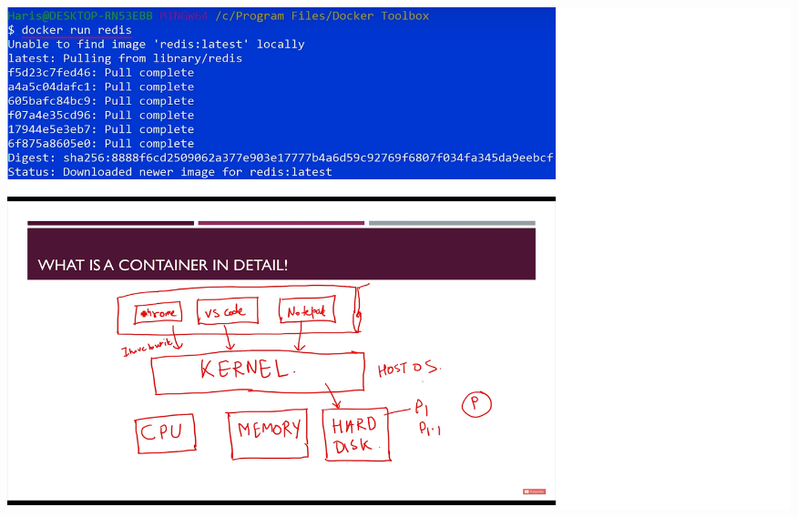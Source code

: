 <img src="./media/image4.png"
style="width:6.26806in;height:1.96667in" />

<img src="./media/image5.png"
style="width:6.26806in;height:3.52569in" />
